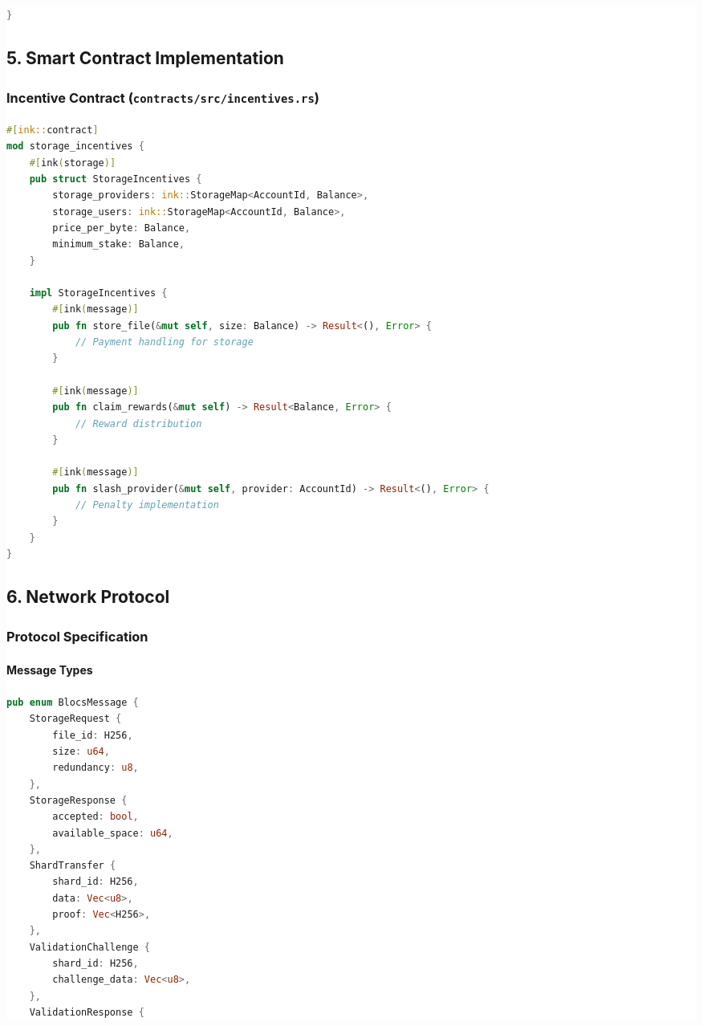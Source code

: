 ```rust
}
```

## 5. Smart Contract Implementation

### Incentive Contract (`contracts/src/incentives.rs`)
```rust
#[ink::contract]
mod storage_incentives {
    #[ink(storage)]
    pub struct StorageIncentives {
        storage_providers: ink::StorageMap<AccountId, Balance>,
        storage_users: ink::StorageMap<AccountId, Balance>,
        price_per_byte: Balance,
        minimum_stake: Balance,
    }

    impl StorageIncentives {
        #[ink(message)]
        pub fn store_file(&mut self, size: Balance) -> Result<(), Error> {
            // Payment handling for storage
        }

        #[ink(message)]
        pub fn claim_rewards(&mut self) -> Result<Balance, Error> {
            // Reward distribution
        }

        #[ink(message)]
        pub fn slash_provider(&mut self, provider: AccountId) -> Result<(), Error> {
            // Penalty implementation
        }
    }
}
```

## 6. Network Protocol

### Protocol Specification

#### Message Types
```rust
pub enum BlocsMessage {
    StorageRequest {
        file_id: H256,
        size: u64,
        redundancy: u8,
    },
    StorageResponse {
        accepted: bool,
        available_space: u64,
    },
    ShardTransfer {
        shard_id: H256,
        data: Vec<u8>,
        proof: Vec<H256>,
    },
    ValidationChallenge {
        shard_id: H256,
        challenge_data: Vec<u8>,
    },
    ValidationResponse {
```